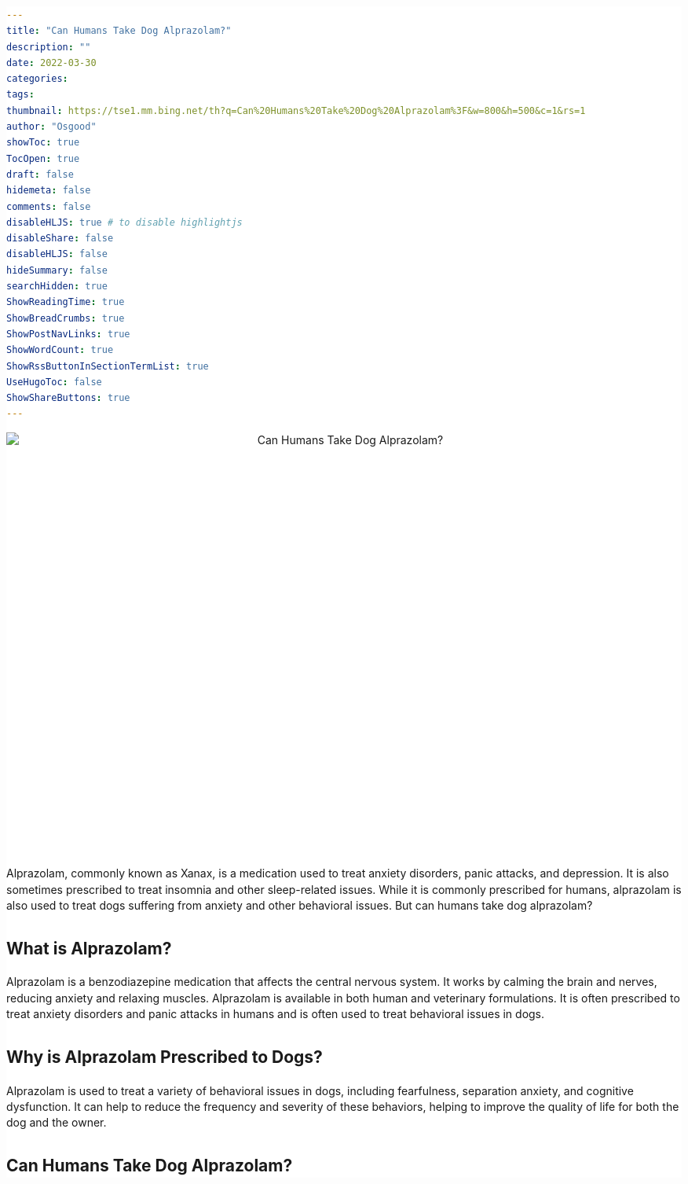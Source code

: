```yaml
---
title: "Can Humans Take Dog Alprazolam?"
description: ""
date: 2022-03-30
categories: 
tags: 
thumbnail: https://tse1.mm.bing.net/th?q=Can%20Humans%20Take%20Dog%20Alprazolam%3F&w=800&h=500&c=1&rs=1
author: "Osgood"
showToc: true
TocOpen: true
draft: false
hidemeta: false
comments: false
disableHLJS: true # to disable highlightjs
disableShare: false
disableHLJS: false
hideSummary: false
searchHidden: true
ShowReadingTime: true
ShowBreadCrumbs: true
ShowPostNavLinks: true
ShowWordCount: true
ShowRssButtonInSectionTermList: true
UseHugoToc: false
ShowShareButtons: true
---
```


<center>
	<img src="https://tse1.mm.bing.net/th?q=Can%20Humans%20Take%20Dog%20Alprazolam%3F&w=800&h=500&c=1&rs=1" alt="Can Humans Take Dog Alprazolam?" width="800" height="500" style="display: block; width: 100%; height: auto">
</center>

Alprazolam, commonly known as Xanax, is a medication used to treat anxiety disorders, panic attacks, and depression. It is also sometimes prescribed to treat insomnia and other sleep-related issues. While it is commonly prescribed for humans, alprazolam is also used to treat dogs suffering from anxiety and other behavioral issues. But can humans take dog alprazolam?

<h2>What is Alprazolam?</h2>

Alprazolam is a benzodiazepine medication that affects the central nervous system. It works by calming the brain and nerves, reducing anxiety and relaxing muscles. Alprazolam is available in both human and veterinary formulations. It is often prescribed to treat anxiety disorders and panic attacks in humans and is often used to treat behavioral issues in dogs.

<h2>Why is Alprazolam Prescribed to Dogs?</h2>

Alprazolam is used to treat a variety of behavioral issues in dogs, including fearfulness, separation anxiety, and cognitive dysfunction. It can help to reduce the frequency and severity of these behaviors, helping to improve the quality of life for both the dog and the owner.

<h2>Can Humans Take Dog Alprazolam?</h2>

